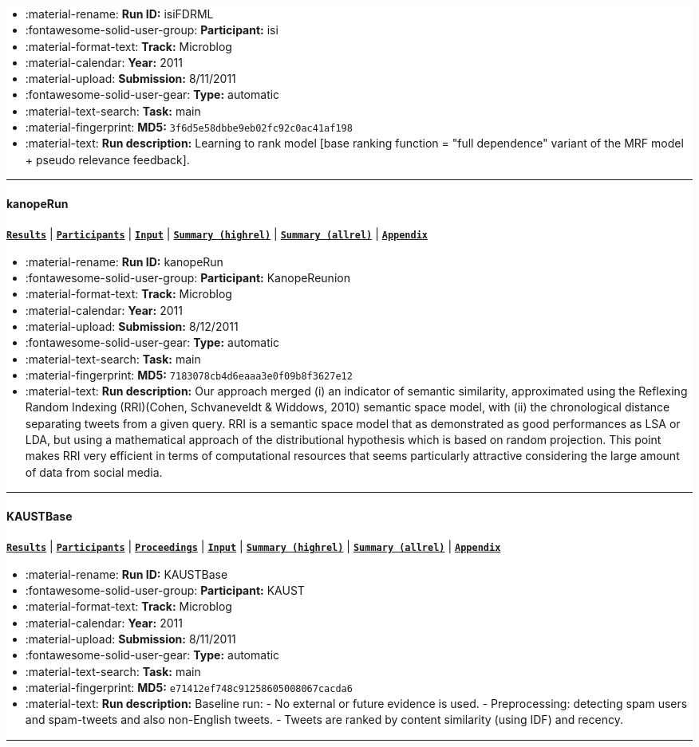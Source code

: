 - :material-rename: **Run ID:** isiFDRML 
- :fontawesome-solid-user-group: **Participant:** isi 
- :material-format-text: **Track:** Microblog 
- :material-calendar: **Year:** 2011 
- :material-upload: **Submission:** 8/11/2011 
- :fontawesome-solid-user-gear: **Type:** automatic 
- :material-text-search: **Task:** main 
- :material-fingerprint: **MD5:** `3f6d5e58dbbe9eb02fc92c0ac41af198` 
- :material-text: **Run description:** Learning to rank model [base ranking function = "full dependence" variant of the MRF model + pseudo relevance feedback]. 

---
#### kanopeRun 
[**`Results`**](./results.md#kanoperun) | [**`Participants`**](./participants.md#kanopereunion) | [**`Input`**](https://trec.nist.gov/results/trec20/microblog/input.kanopeRun.gz) | [**`Summary (highrel)`**](https://trec.nist.gov/results/trec20/microblog/summary.highrel.kanopeRun) | [**`Summary (allrel)`**](https://trec.nist.gov/results/trec20/microblog/summary.allrel.kanopeRun) | [**`Appendix`**](https://trec.nist.gov/pubs/trec20/appendices/microblog/kanopeRun.pdf) 

- :material-rename: **Run ID:** kanopeRun 
- :fontawesome-solid-user-group: **Participant:** KanopeReunion 
- :material-format-text: **Track:** Microblog 
- :material-calendar: **Year:** 2011 
- :material-upload: **Submission:** 8/12/2011 
- :fontawesome-solid-user-gear: **Type:** automatic 
- :material-text-search: **Task:** main 
- :material-fingerprint: **MD5:** `7183078cb4d6eaaa3e0f09b8f3627e12` 
- :material-text: **Run description:**  Our approach merged (i) an indicator of semantic similarity, approximated using the Reflexing Random Indexing (RRI)(Cohen, Schvaneveldt & Widdows, 2010) semantic space model, with (ii) the chronological distance separating tweets from a given query. RRI is a semantic space model that as demonstrated as good performances as LSA or LDA, but using a mathematical approach of the distributional hypothesis which is based on random projection. This point makes RRI very efficient in terms of computational resources that seems particularly attractive considering the large amount of data from social media. 

---
#### KAUSTBase 
[**`Results`**](./results.md#kaustbase) | [**`Participants`**](./participants.md#kaust) | [**`Proceedings`**](./proceedings.md#best-of-kaust-at-trec-2011-building-effective-search-in-twitter) | [**`Input`**](https://trec.nist.gov/results/trec20/microblog/input.KAUSTBase.gz) | [**`Summary (highrel)`**](https://trec.nist.gov/results/trec20/microblog/summary.highrel.KAUSTBase) | [**`Summary (allrel)`**](https://trec.nist.gov/results/trec20/microblog/summary.allrel.KAUSTBase) | [**`Appendix`**](https://trec.nist.gov/pubs/trec20/appendices/microblog/KAUSTBase.pdf) 

- :material-rename: **Run ID:** KAUSTBase 
- :fontawesome-solid-user-group: **Participant:** KAUST 
- :material-format-text: **Track:** Microblog 
- :material-calendar: **Year:** 2011 
- :material-upload: **Submission:** 8/11/2011 
- :fontawesome-solid-user-gear: **Type:** automatic 
- :material-text-search: **Task:** main 
- :material-fingerprint: **MD5:** `e71412ef748c91258605008067cacda6` 
- :material-text: **Run description:** Baseline run: - No external or future evidence is used. - Preprocessing: detecting spam users and spam-tweets and also non-English tweets. - Tweets are ranked by content similarity (using IDF) and recency. 

---